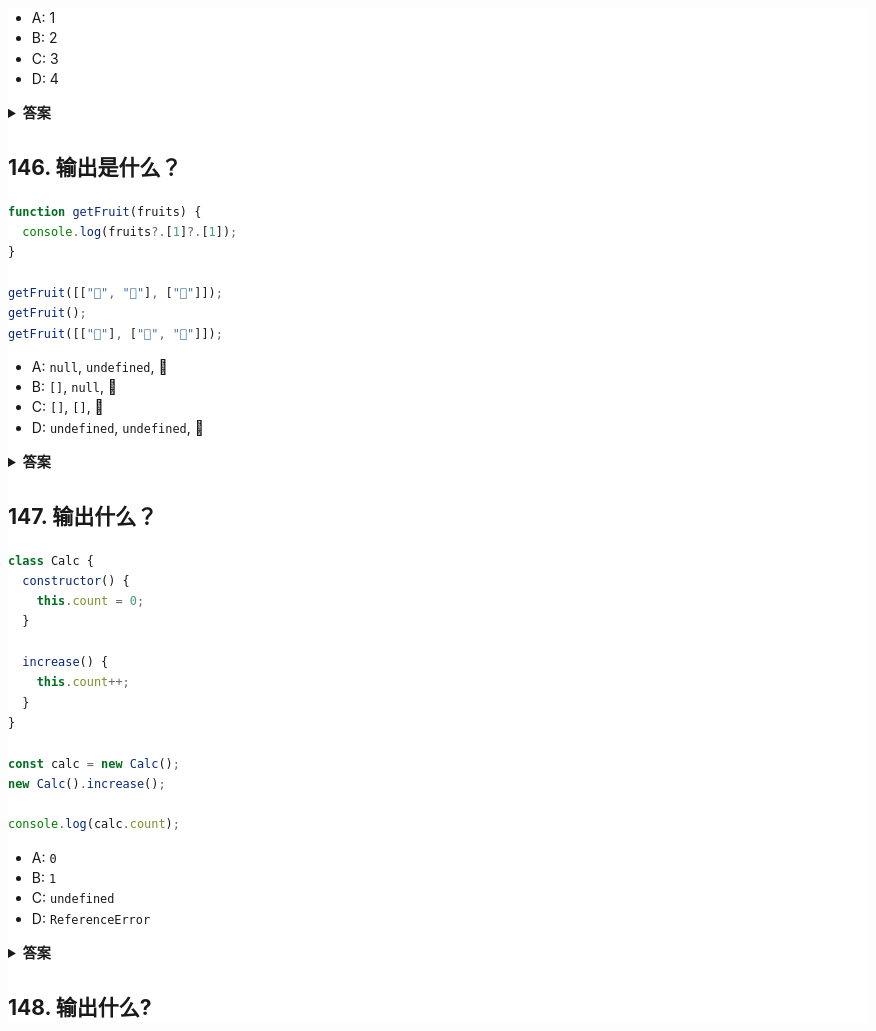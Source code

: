 - A: 1
- B: 2
- C: 3
- D: 4
<details><summary><b>答案</b></summary></details>

## 146. 输出是什么？

```javascript
function getFruit(fruits) {
  console.log(fruits?.[1]?.[1]);
}

getFruit([["🍊", "🍌"], ["🍍"]]);
getFruit();
getFruit([["🍍"], ["🍊", "🍌"]]);
```

- A: `null`, `undefined`, 🍌
- B: `[]`, `null`, 🍌
- C: `[]`, `[]`, 🍌
- D: `undefined`, `undefined`, 🍌

<details><summary><b>答案</b></summary></details>

## 147. 输出什么？

```javascript
class Calc {
  constructor() {
    this.count = 0;
  }

  increase() {
    this.count++;
  }
}

const calc = new Calc();
new Calc().increase();

console.log(calc.count);
```

- A: `0`
- B: `1`
- C: `undefined`
- D: `ReferenceError`

<details><summary><b>答案</b></summary></details>

## 148. 输出什么?
